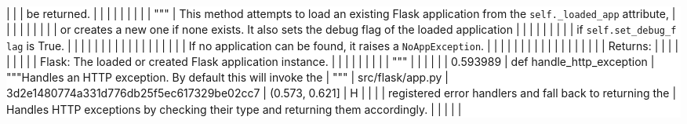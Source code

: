 |                  |                              |         be returned.                                                                  |                                                                                                                                                                                                                                                          |                              |                                          |                |         |
|                  |                              |         """                                                                           | This method attempts to load an existing Flask application from the `self._loaded_app` attribute,                                                                                                                                                        |                              |                                          |                |         |
|                  |                              |                                                                                       | or creates a new one if none exists. It also sets the debug flag of the loaded application                                                                                                                                                               |                              |                                          |                |         |
|                  |                              |                                                                                       | if `self.set_debug_flag` is True.                                                                                                                                                                                                                        |                              |                                          |                |         |
|                  |                              |                                                                                       |                                                                                                                                                                                                                                                          |                              |                                          |                |         |
|                  |                              |                                                                                       | If no application can be found, it raises a `NoAppException`.                                                                                                                                                                                            |                              |                                          |                |         |
|                  |                              |                                                                                       |                                                                                                                                                                                                                                                          |                              |                                          |                |         |
|                  |                              |                                                                                       | Returns:                                                                                                                                                                                                                                                 |                              |                                          |                |         |
|                  |                              |                                                                                       |     Flask: The loaded or created Flask application instance.                                                                                                                                                                                             |                              |                                          |                |         |
|                  |                              |                                                                                       | """                                                                                                                                                                                                                                                      |                              |                                          |                |         |
|         0.593989 | def handle_http_exception    | """Handles an HTTP exception.  By default this will invoke the                        | """                                                                                                                                                                                                                                                      | src/flask/app.py             | 3d2e1480774a331d776db25f5ec617329be02cc7 | (0.573, 0.621] | H       |
|                  |                              |         registered error handlers and fall back to returning the                      | Handles HTTP exceptions by checking their type and returning them accordingly.                                                                                                                                                                           |                              |                                          |                |         |